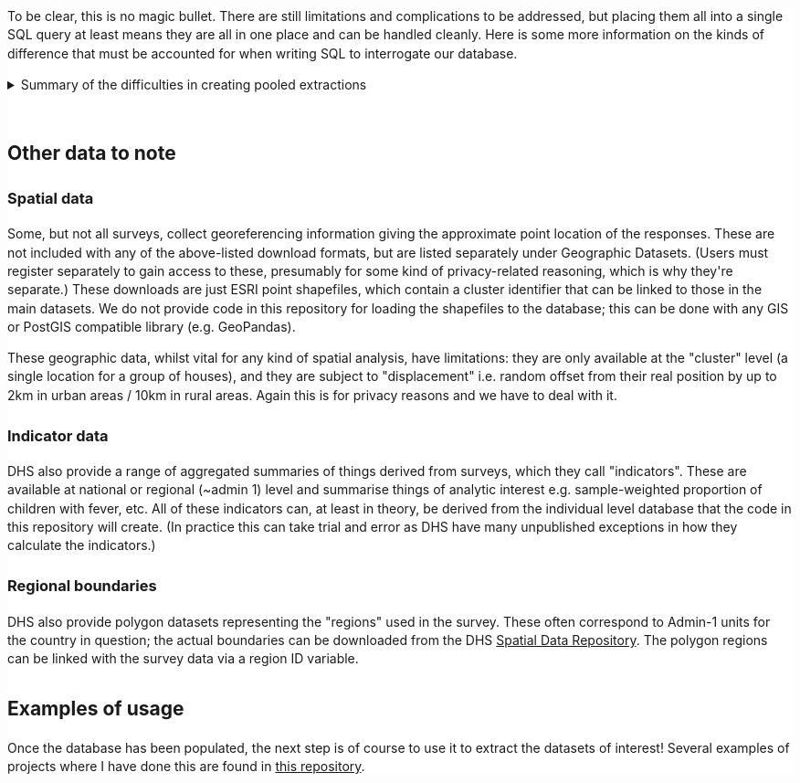 To be clear, this is no magic bullet. There are still limitations and complications to be addressed, but placing them all into a single SQL query at least means they are all in one place and can be handled cleanly. Here is some more information on the kinds of difference that must be accounted for when writing SQL to interrogate our database.

<details><summary>Summary of the difficulties in creating pooled extractions</summary></details>
<br/>

## Other data to note

### Spatial data 

Some, but not all surveys, collect georeferencing information giving the approximate point location of the responses. These are not included with any of the above-listed download formats, but are listed separately under Geographic Datasets. (Users must register separately to gain access to these, presumably for some kind of privacy-related reasoning, which is why they're separate.) These downloads are just ESRI point shapefiles, which contain a cluster identifier that can be linked to those in the main datasets. We do not provide code in this repository for loading the shapefiles to the database; this can be done with any GIS or PostGIS compatible library (e.g. GeoPandas).

These geographic data, whilst vital for any kind of spatial analysis, have limitations: they are only available at the "cluster" level (a single location for a group of houses), and they are subject to "displacement" i.e. random offset from their real position by up to 2km in urban areas / 10km in rural areas. Again this is for privacy reasons and we have to deal with it. 

### Indicator data

DHS also provide a range of aggregated summaries of things derived from surveys, which they call "indicators". These are available at national or regional (~admin 1) level and summarise things of analytic interest e.g. sample-weighted proportion of children with fever, etc. All of these indicators can, at least in theory, be derived from the individual level database that the code in this repository will create. (In practice this can take trial and error as DHS have many unpublished exceptions in how they calculate the indicators.)

### Regional boundaries

DHS also provide polygon datasets representing the "regions" used in the survey. These often correspond to Admin-1 units for the country in question; the actual boundaries can be downloaded from the DHS [Spatial Data Repository](https://spatialdata.dhsprogram.com/boundaries/). The polygon regions can be linked with the survey data via a region ID variable.

## Examples of usage

Once the database has been populated, the next step is of course to use it to extract the datasets of interest! Several examples of projects where I have done this are found in [this repository](https://github.com/harry-gibson/DHS-Data-Extractions).